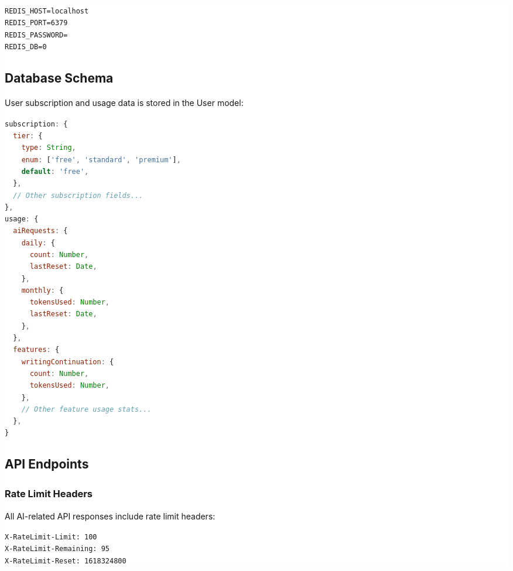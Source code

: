 ```
REDIS_HOST=localhost
REDIS_PORT=6379
REDIS_PASSWORD=
REDIS_DB=0
```

## Database Schema

User subscription and usage data is stored in the User model:

```javascript
subscription: {
  tier: {
    type: String,
    enum: ['free', 'standard', 'premium'],
    default: 'free',
  },
  // Other subscription fields...
},
usage: {
  aiRequests: {
    daily: {
      count: Number,
      lastReset: Date,
    },
    monthly: {
      tokensUsed: Number,
      lastReset: Date,
    },
  },
  features: {
    writingContinuation: {
      count: Number,
      tokensUsed: Number,
    },
    // Other feature usage stats...
  },
}
```

## API Endpoints

### Rate Limit Headers

All AI-related API responses include rate limit headers:

```
X-RateLimit-Limit: 100
X-RateLimit-Remaining: 95
X-RateLimit-Reset: 1618324800
```
